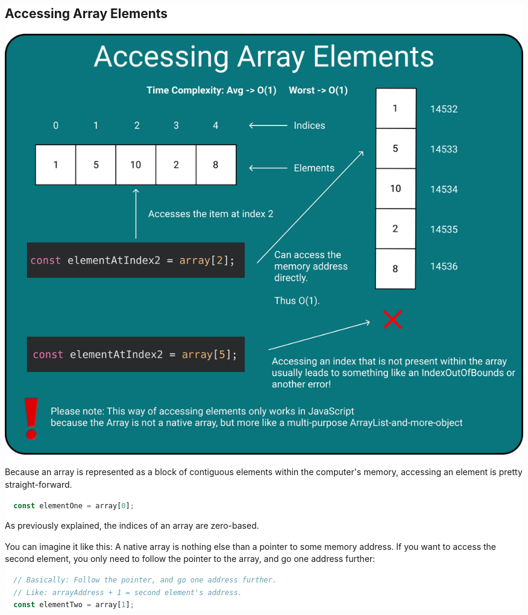 ## Accessing Array Elements
![Accessing array elements](./access.svg)

Because an array is represented as a block of contiguous elements within the computer's memory, accessing an element is pretty straight-forward.

```JavaScript
  const elementOne = array[0];
```

As previously explained, the indices of an array are zero-based.

You can imagine it like this:
A native array is nothing else than a pointer to some memory address.
If you want to access the second element, you only need to follow the pointer to the array, and go one address further:
```JavaScript
  // Basically: Follow the pointer, and go one address further.
  // Like: arrayAddress + 1 = second element's address.
  const elementTwo = array[1];
```
